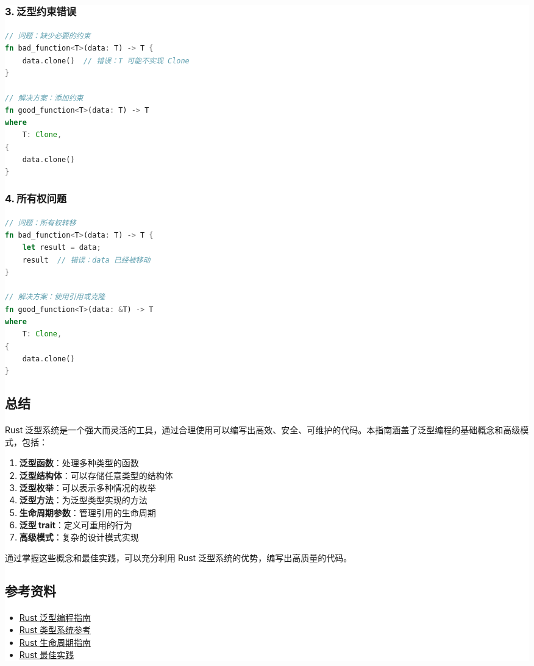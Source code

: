 ### 3. 泛型约束错误

```rust
// 问题：缺少必要的约束
fn bad_function<T>(data: T) -> T {
    data.clone()  // 错误：T 可能不实现 Clone
}

// 解决方案：添加约束
fn good_function<T>(data: T) -> T
where
    T: Clone,
{
    data.clone()
}
```

### 4. 所有权问题

```rust
// 问题：所有权转移
fn bad_function<T>(data: T) -> T {
    let result = data;
    result  // 错误：data 已经被移动
}

// 解决方案：使用引用或克隆
fn good_function<T>(data: &T) -> T
where
    T: Clone,
{
    data.clone()
}
```

## 总结

Rust 泛型系统是一个强大而灵活的工具，通过合理使用可以编写出高效、安全、可维护的代码。本指南涵盖了泛型编程的基础概念和高级模式，包括：

1. **泛型函数**：处理多种类型的函数
2. **泛型结构体**：可以存储任意类型的结构体
3. **泛型枚举**：可以表示多种情况的枚举
4. **泛型方法**：为泛型类型实现的方法
5. **生命周期参数**：管理引用的生命周期
6. **泛型 trait**：定义可重用的行为
7. **高级模式**：复杂的设计模式实现

通过掌握这些概念和最佳实践，可以充分利用 Rust 泛型系统的优势，编写出高质量的代码。

## 参考资料

- [Rust 泛型编程指南](https://doc.rust-lang.org/book/ch10-00-generics.html)
- [Rust 类型系统参考](https://doc.rust-lang.org/reference/types.html)
- [Rust 生命周期指南](https://doc.rust-lang.org/book/ch10-03-lifetime-syntax.html)
- [Rust 最佳实践](https://doc.rust-lang.org/book/ch17-00-oop.html)
